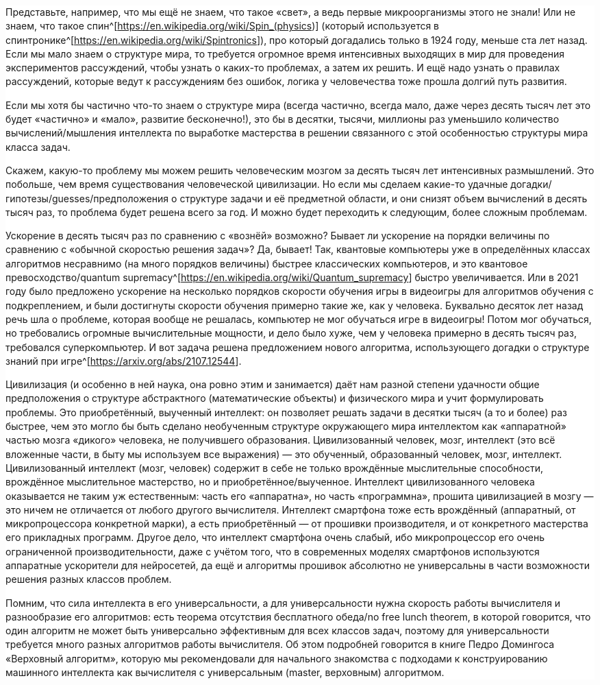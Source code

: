 Представьте, например, что мы ещё не знаем, что такое «свет», а ведь первые микроорганизмы этого не знали! Или не знаем, что такое спин^[<https://en.wikipedia.org/wiki/Spin_(physics>)] (который используется в спинтронике^[<https://en.wikipedia.org/wiki/Spintronics>]), про который догадались только в 1924 году, меньше ста лет назад. Если мы мало знаем о структуре мира, то требуется огромное время интенсивных выходящих в мир для проведения экспериментов рассуждений, чтобы узнать о каких-то проблемах, а затем их решить. И ещё надо узнать о правилах рассуждений, которые ведут к рассуждениям без ошибок, логика у человечества тоже прошла долгий путь развития.

Если мы хотя бы частично что-то знаем о структуре мира (всегда частично, всегда мало, даже через десять тысяч лет это будет «частично» и «мало», развитие бесконечно!), это бы в десятки, тысячи, миллионы раз уменьшило количество вычислений/мышления интеллекта по выработке мастерства в решении связанного с этой особенностью структуры мира класса задач.

Скажем, какую-то проблему мы можем решить человеческим мозгом за десять тысяч лет интенсивных размышлений. Это побольше, чем время существования человеческой цивилизации. Но если мы сделаем какие-то удачные догадки/гипотезы/guesses/предположения о структуре задачи и её предметной области, и они снизят объем вычислений в десять тысяч раз, то проблема будет решена всего за год. И можно будет переходить к следующим, более сложным проблемам.

Ускорение в десять тысяч раз по сравнению с «вознёй» возможно? Бывает ли ускорение на порядки величины по сравнению с «обычной скоростью решения задач»? Да, бывает! Так, квантовые компьютеры уже в определённых классах алгоритмов несравнимо (на много порядков величины) быстрее классических компьютеров, и это квантовое превосходство/quantum supremacy^[<https://en.wikipedia.org/wiki/Quantum_supremacy>] быстро увеличивается. Или в 2021 году было предложено ускорение на несколько порядков скорости обучения игры в видеоигры для алгоритмов обучения с подкреплением, и были достигнуты скорости обучения примерно такие же, как у человека. Буквально десяток лет назад речь шла о проблеме, которая вообще не решалась, компьютер не мог обучаться игре в видеоигры! Потом мог обучаться, но требовались огромные вычислительные мощности, и дело было хуже, чем у человека примерно в десять тысяч раз, требовался суперкомпьютер. И вот задача решена предложением нового алгоритма, использующего догадки о структуре знаний при игре^[<https://arxiv.org/abs/2107.12544>].

Цивилизация (и особенно в ней наука, она ровно этим и занимается) даёт нам разной степени удачности общие предположения о структуре абстрактного (математические объекты) и физического мира и учит формулировать проблемы. Это приобретённый, выученный интеллект: он позволяет решать задачи в десятки тысяч (а то и более) раз быстрее, чем это могло бы быть сделано необученным структуре окружающего мира интеллектом как «аппаратной» частью мозга «дикого» человека, не получившего образования. Цивилизованный человек, мозг, интеллект (это всё вложенные части, в быту мы используем все выражения) — это обученный, образованный человек, мозг, интеллект. Цивилизованный интеллект (мозг, человек) содержит в себе не только врождённые мыслительные способности, врождённое мыслительное мастерство, но и приобретённое/выученное. Интеллект цивилизованного человека оказывается не таким уж естественным: часть его «аппаратна», но часть «программна», прошита цивилизацией в мозгу — это ничем не отличается от любого другого вычислителя. Интеллект смартфона тоже есть врождённый (аппаратный, от микропроцессора конкретной марки), а есть приобретённый — от прошивки производителя, и от конкретного мастерства его прикладных программ. Другое дело, что интеллект смартфона очень слабый, ибо микропроцессор его очень ограниченной производительности, даже с учётом того, что в современных моделях смартфонов используются аппаратные ускорители для нейросетей, да ещё и алгоритмы прошивок абсолютно не универсальны в части возможности решения разных классов проблем.

Помним, что сила интеллекта в его универсальности, а для универсальности нужна скорость работы вычислителя и разнообразие его алгоритмов: есть теорема отсутствия бесплатного обеда/no free lunch theorem, в которой говорится, что один алгоритм не может быть универсально эффективным для всех классов задач, поэтому для универсальности требуется много разных алгоритмов работы вычислителя. Об этом подробней говорится в книге Педро Домингоса «Верховный алгоритм», которую мы рекомендовали для начального знакомства с подходами к конструированию машинного интеллекта как вычислителя с универсальным (master, верховным) алгоритмом.
